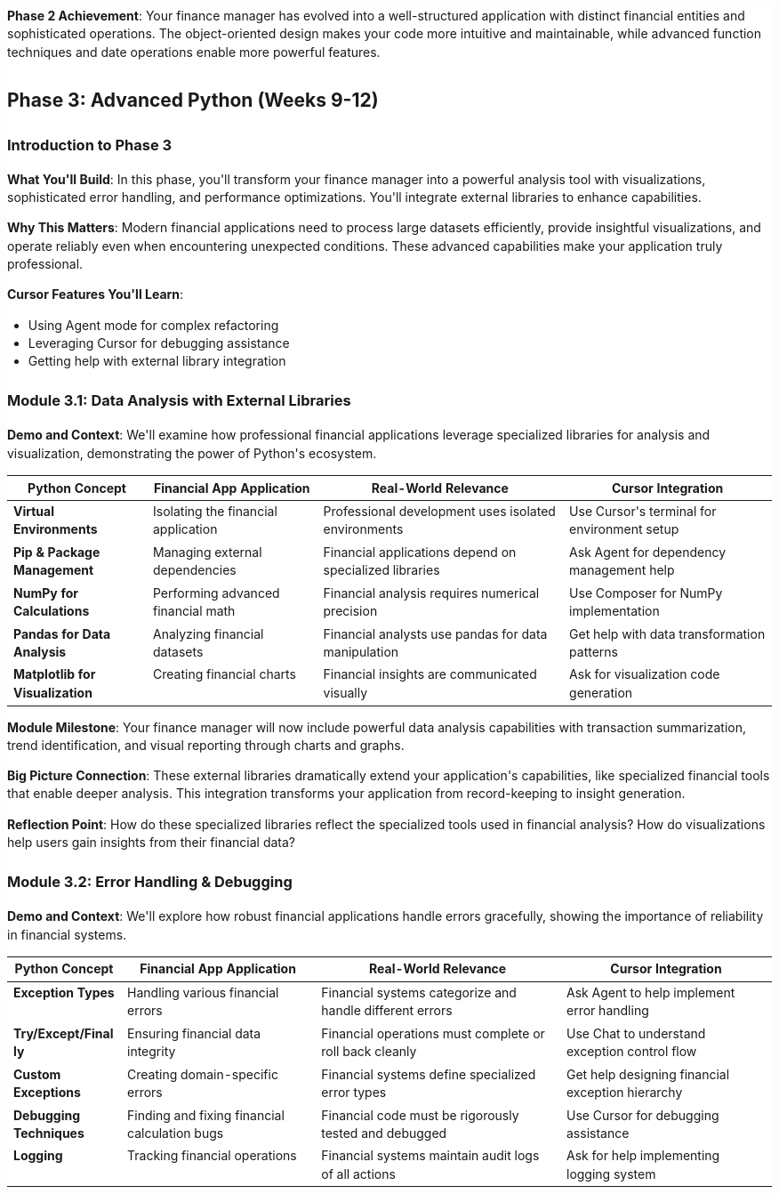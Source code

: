 **Phase 2 Achievement**: Your finance manager has evolved into a well-structured application with distinct financial entities and sophisticated operations. The object-oriented design makes your code more intuitive and maintainable, while advanced function techniques and date operations enable more powerful features.

## Phase 3: Advanced Python (Weeks 9-12)

### Introduction to Phase 3

**What You'll Build**: In this phase, you'll transform your finance manager into a powerful analysis tool with visualizations, sophisticated error handling, and performance optimizations. You'll integrate external libraries to enhance capabilities.

**Why This Matters**: Modern financial applications need to process large datasets efficiently, provide insightful visualizations, and operate reliably even when encountering unexpected conditions. These advanced capabilities make your application truly professional.

**Cursor Features You'll Learn**:
- Using Agent mode for complex refactoring
- Leveraging Cursor for debugging assistance
- Getting help with external library integration

### Module 3.1: Data Analysis with External Libraries

**Demo and Context**: We'll examine how professional financial applications leverage specialized libraries for analysis and visualization, demonstrating the power of Python's ecosystem.

| Python Concept | Financial App Application | Real-World Relevance | Cursor Integration |
|----------------|---------------------------|----------------------|-------------------|
| **Virtual Environments** | Isolating the financial application | Professional development uses isolated environments | Use Cursor's terminal for environment setup |
| **Pip & Package Management** | Managing external dependencies | Financial applications depend on specialized libraries | Ask Agent for dependency management help |
| **NumPy for Calculations** | Performing advanced financial math | Financial analysis requires numerical precision | Use Composer for NumPy implementation |
| **Pandas for Data Analysis** | Analyzing financial datasets | Financial analysts use pandas for data manipulation | Get help with data transformation patterns |
| **Matplotlib for Visualization** | Creating financial charts | Financial insights are communicated visually | Ask for visualization code generation |

**Module Milestone**: Your finance manager will now include powerful data analysis capabilities with transaction summarization, trend identification, and visual reporting through charts and graphs.

**Big Picture Connection**: These external libraries dramatically extend your application's capabilities, like specialized financial tools that enable deeper analysis. This integration transforms your application from record-keeping to insight generation.

**Reflection Point**: How do these specialized libraries reflect the specialized tools used in financial analysis? How do visualizations help users gain insights from their financial data?

### Module 3.2: Error Handling & Debugging

**Demo and Context**: We'll explore how robust financial applications handle errors gracefully, showing the importance of reliability in financial systems.

| Python Concept | Financial App Application | Real-World Relevance | Cursor Integration |
|----------------|---------------------------|----------------------|-------------------|
| **Exception Types** | Handling various financial errors | Financial systems categorize and handle different errors | Ask Agent to help implement error handling |
| **Try/Except/Finally** | Ensuring financial data integrity | Financial operations must complete or roll back cleanly | Use Chat to understand exception control flow |
| **Custom Exceptions** | Creating domain-specific errors | Financial systems define specialized error types | Get help designing financial exception hierarchy |
| **Debugging Techniques** | Finding and fixing financial calculation bugs | Financial code must be rigorously tested and debugged | Use Cursor for debugging assistance |
| **Logging** | Tracking financial operations | Financial systems maintain audit logs of all actions | Ask for help implementing logging system |
